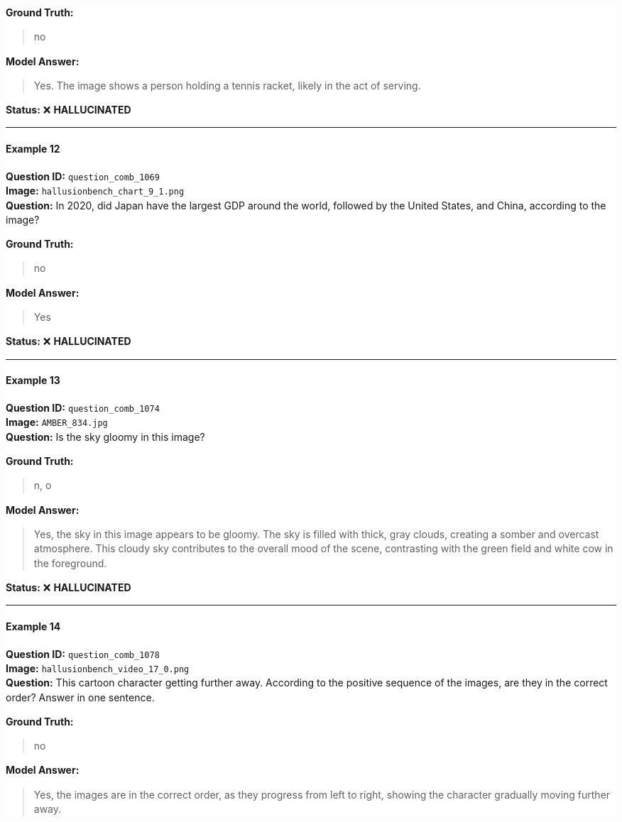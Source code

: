 **Ground Truth:**  
> no

**Model Answer:**  
> Yes. The image shows a person holding a tennis racket, likely in the act of serving.

**Status:** ❌ **HALLUCINATED**

---

#### Example 12

**Question ID:** `question_comb_1069`  
**Image:** `hallusionbench_chart_9_1.png`  
**Question:** In 2020, did Japan have the largest GDP around the world, followed by the United States, and China, according to the image?  

**Ground Truth:**  
> no

**Model Answer:**  
> Yes

**Status:** ❌ **HALLUCINATED**

---

#### Example 13

**Question ID:** `question_comb_1074`  
**Image:** `AMBER_834.jpg`  
**Question:** Is the sky gloomy in this image?  

**Ground Truth:**  
> n, o

**Model Answer:**  
> Yes, the sky in this image appears to be gloomy. The sky is filled with thick, gray clouds, creating a somber and overcast atmosphere. This cloudy sky contributes to the overall mood of the scene, contrasting with the green field and white cow in the foreground.

**Status:** ❌ **HALLUCINATED**

---

#### Example 14

**Question ID:** `question_comb_1078`  
**Image:** `hallusionbench_video_17_0.png`  
**Question:** This cartoon character getting further away. According to the positive sequence of the images, are they in the correct order? Answer in one sentence.  

**Ground Truth:**  
> no

**Model Answer:**  
> Yes, the images are in the correct order, as they progress from left to right, showing the character gradually moving further away.
